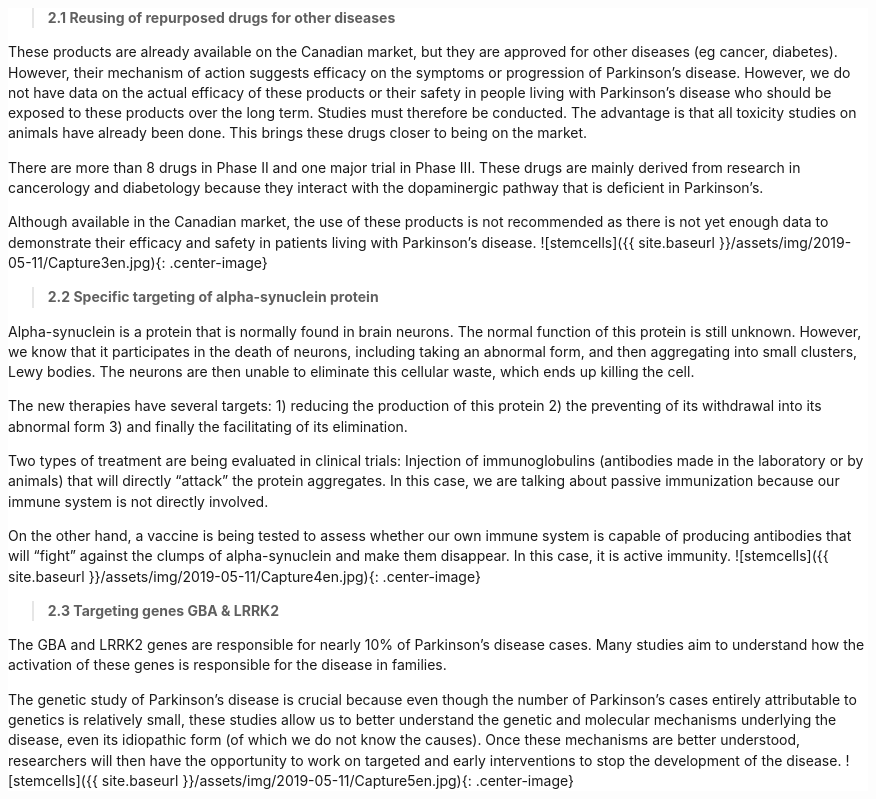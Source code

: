 <blockquote class="tip">
<strong>2.1 Reusing of repurposed drugs for other diseases</strong>
</blockquote>
These products are already available on the Canadian market, but they are approved for other diseases (eg cancer, diabetes). However, their mechanism of action suggests efficacy on the symptoms or progression of Parkinson’s disease. However, we do not have data on the actual efficacy of these products or their safety in people living with Parkinson’s disease who should be exposed to these products over the long term. Studies must therefore be conducted. The advantage is that all toxicity studies on animals have already been done. This brings these drugs closer to being on the market.

There are more than 8 drugs in Phase II and one major trial in Phase III. These drugs are mainly derived from research in cancerology and diabetology because they interact with the dopaminergic pathway that is deficient in Parkinson’s.

Although available in the Canadian market, the use of these products is not recommended as there is not yet enough data to demonstrate their efficacy and safety in patients living with Parkinson’s disease.
![stemcells]({{ site.baseurl }}/assets/img/2019-05-11/Capture3en.jpg){: .center-image}

<blockquote class="tip">
<strong>2.2 Specific targeting of alpha-synuclein protein</strong>
</blockquote>
Alpha-synuclein is a protein that is normally found in brain neurons. The normal function of this protein is still unknown. However, we know that it participates in the death of neurons, including taking an abnormal form, and then aggregating into small clusters, Lewy bodies. The neurons are then unable to eliminate this cellular waste, which ends up killing the cell.

The new therapies have several targets: 1) reducing the production of this protein 2) the preventing of its withdrawal into its abnormal form 3) and finally the facilitating of its elimination.

Two types of treatment are being evaluated in clinical trials: Injection of immunoglobulins (antibodies made in the laboratory or by animals) that will directly “attack” the protein aggregates. In this case, we are talking about passive immunization because our immune system is not directly involved.

On the other hand, a vaccine is being tested to assess whether our own immune system is capable of producing antibodies that will “fight” against the clumps of alpha-synuclein and make them disappear. In this case, it is active immunity.
![stemcells]({{ site.baseurl }}/assets/img/2019-05-11/Capture4en.jpg){: .center-image}

<blockquote class="tip">
<strong>2.3 Targeting genes GBA & LRRK2</strong>
</blockquote>
The GBA and LRRK2 genes are responsible for nearly 10% of Parkinson’s disease cases. Many studies aim to understand how the activation of these genes is responsible for the disease in families.

The genetic study of Parkinson’s disease is crucial because even though the number of Parkinson’s cases entirely attributable to genetics is relatively small, these studies allow us to better understand the genetic and molecular mechanisms underlying the disease, even its idiopathic form (of which we do not know the causes). Once these mechanisms are better understood, researchers will then have the opportunity to work on targeted and early interventions to stop the development of the disease.
![stemcells]({{ site.baseurl }}/assets/img/2019-05-11/Capture5en.jpg){: .center-image}
